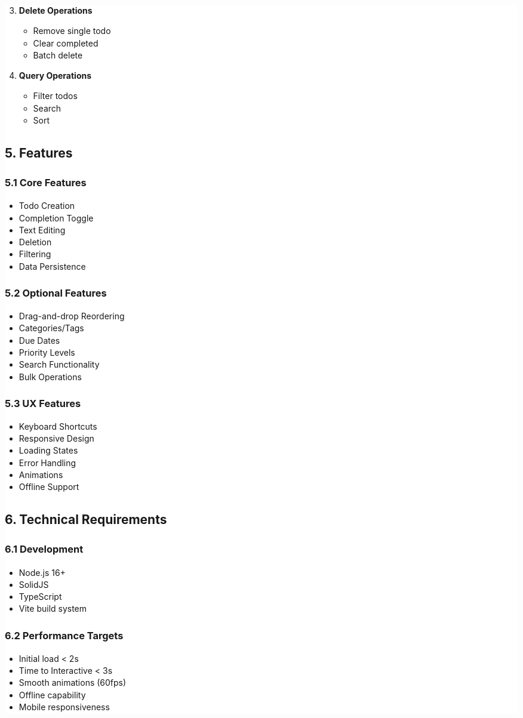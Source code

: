 3. **Delete Operations**
   - Remove single todo
   - Clear completed
   - Batch delete

4. **Query Operations**
   - Filter todos
   - Search
   - Sort

## 5. Features

### 5.1 Core Features
- Todo Creation
- Completion Toggle
- Text Editing
- Deletion
- Filtering
- Data Persistence

### 5.2 Optional Features
- Drag-and-drop Reordering
- Categories/Tags
- Due Dates
- Priority Levels
- Search Functionality
- Bulk Operations

### 5.3 UX Features
- Keyboard Shortcuts
- Responsive Design
- Loading States
- Error Handling
- Animations
- Offline Support

## 6. Technical Requirements

### 6.1 Development
- Node.js 16+
- SolidJS
- TypeScript
- Vite build system

### 6.2 Performance Targets
- Initial load < 2s
- Time to Interactive < 3s
- Smooth animations (60fps)
- Offline capability
- Mobile responsiveness
